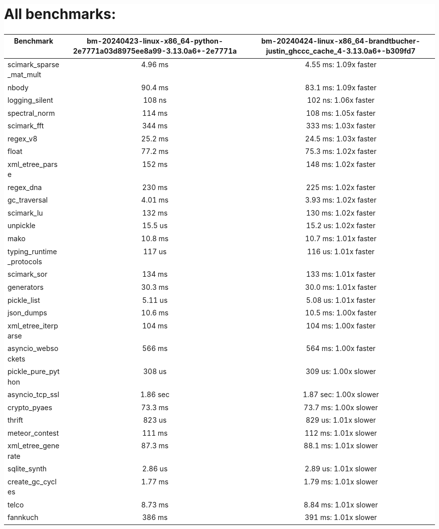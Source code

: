All benchmarks:
===============

| Benchmark                | bm-20240423-linux-x86_64-python-2e7771a03d8975ee8a99-3.13.0a6+-2e7771a | bm-20240424-linux-x86_64-brandtbucher-justin_ghccc_cache_4-3.13.0a6+-b309fd7 |
|--------------------------|:----------------------------------------------------------------------:|:----------------------------------------------------------------------------:|
| scimark_sparse_mat_mult  | 4.96 ms                                                                | 4.55 ms: 1.09x faster                                                        |
| nbody                    | 90.4 ms                                                                | 83.1 ms: 1.09x faster                                                        |
| logging_silent           | 108 ns                                                                 | 102 ns: 1.06x faster                                                         |
| spectral_norm            | 114 ms                                                                 | 108 ms: 1.05x faster                                                         |
| scimark_fft              | 344 ms                                                                 | 333 ms: 1.03x faster                                                         |
| regex_v8                 | 25.2 ms                                                                | 24.5 ms: 1.03x faster                                                        |
| float                    | 77.2 ms                                                                | 75.3 ms: 1.02x faster                                                        |
| xml_etree_parse          | 152 ms                                                                 | 148 ms: 1.02x faster                                                         |
| regex_dna                | 230 ms                                                                 | 225 ms: 1.02x faster                                                         |
| gc_traversal             | 4.01 ms                                                                | 3.93 ms: 1.02x faster                                                        |
| scimark_lu               | 132 ms                                                                 | 130 ms: 1.02x faster                                                         |
| unpickle                 | 15.5 us                                                                | 15.2 us: 1.02x faster                                                        |
| mako                     | 10.8 ms                                                                | 10.7 ms: 1.01x faster                                                        |
| typing_runtime_protocols | 117 us                                                                 | 116 us: 1.01x faster                                                         |
| scimark_sor              | 134 ms                                                                 | 133 ms: 1.01x faster                                                         |
| generators               | 30.3 ms                                                                | 30.0 ms: 1.01x faster                                                        |
| pickle_list              | 5.11 us                                                                | 5.08 us: 1.01x faster                                                        |
| json_dumps               | 10.6 ms                                                                | 10.5 ms: 1.00x faster                                                        |
| xml_etree_iterparse      | 104 ms                                                                 | 104 ms: 1.00x faster                                                         |
| asyncio_websockets       | 566 ms                                                                 | 564 ms: 1.00x faster                                                         |
| pickle_pure_python       | 308 us                                                                 | 309 us: 1.00x slower                                                         |
| asyncio_tcp_ssl          | 1.86 sec                                                               | 1.87 sec: 1.00x slower                                                       |
| crypto_pyaes             | 73.3 ms                                                                | 73.7 ms: 1.00x slower                                                        |
| thrift                   | 823 us                                                                 | 829 us: 1.01x slower                                                         |
| meteor_contest           | 111 ms                                                                 | 112 ms: 1.01x slower                                                         |
| xml_etree_generate       | 87.3 ms                                                                | 88.1 ms: 1.01x slower                                                        |
| sqlite_synth             | 2.86 us                                                                | 2.89 us: 1.01x slower                                                        |
| create_gc_cycles         | 1.77 ms                                                                | 1.79 ms: 1.01x slower                                                        |
| telco                    | 8.73 ms                                                                | 8.84 ms: 1.01x slower                                                        |
| fannkuch                 | 386 ms                                                                 | 391 ms: 1.01x slower                                                         |